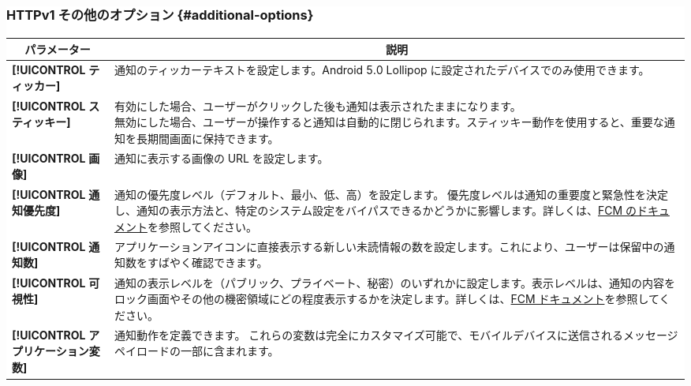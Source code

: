 
### HTTPv1 その他のオプション {#additional-options}

| パラメーター | 説明 |
|---------|---------|
| **[!UICONTROL ティッカー]** | 通知のティッカーテキストを設定します。Android 5.0 Lollipop に設定されたデバイスでのみ使用できます。 |
| **[!UICONTROL スティッキー]** | 有効にした場合、ユーザーがクリックした後も通知は表示されたままになります。<br>無効にした場合、ユーザーが操作すると通知は自動的に閉じられます。スティッキー動作を使用すると、重要な通知を長期間画面に保持できます。 |
| **[!UICONTROL 画像]** | 通知に表示する画像の URL を設定します。 |
| **[!UICONTROL 通知優先度]** | 通知の優先度レベル（デフォルト、最小、低、高）を設定します。 優先度レベルは通知の重要度と緊急性を決定し、通知の表示方法と、特定のシステム設定をバイパスできるかどうかに影響します。詳しくは、[FCM のドキュメント](https://firebase.google.com/docs/reference/fcm/rest/v1/projects.messages?hl=ja#notificationpriority)を参照してください。 |
| **[!UICONTROL 通知数]** | アプリケーションアイコンに直接表示する新しい未読情報の数を設定します。これにより、ユーザーは保留中の通知数をすばやく確認できます。 |
| **[!UICONTROL 可視性]** | 通知の表示レベルを（パブリック、プライベート、秘密）のいずれかに設定します。表示レベルは、通知の内容をロック画面やその他の機密領域にどの程度表示するかを決定します。詳しくは、[FCM ドキュメント](https://firebase.google.com/docs/reference/fcm/rest/v1/projects.messages#visibility)を参照してください。 |
| **[!UICONTROL アプリケーション変数]** | 通知動作を定義できます。 これらの変数は完全にカスタマイズ可能で、モバイルデバイスに送信されるメッセージペイロードの一部に含まれます。 |
